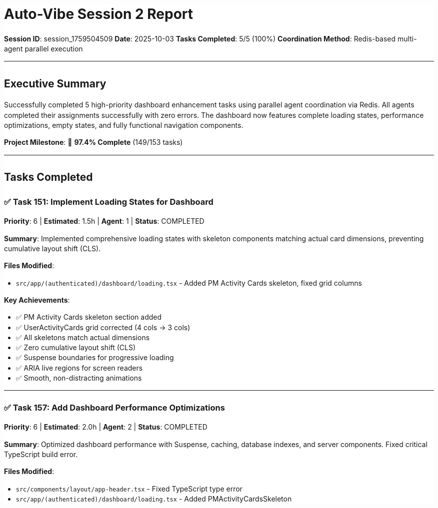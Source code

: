 # Auto-Vibe Session 2 Report

**Session ID**: session_1759504509
**Date**: 2025-10-03
**Tasks Completed**: 5/5 (100%)
**Coordination Method**: Redis-based multi-agent parallel execution

---

## Executive Summary

Successfully completed 5 high-priority dashboard enhancement tasks using parallel agent coordination via Redis. All agents completed their assignments successfully with zero errors. The dashboard now features complete loading states, performance optimizations, empty states, and fully functional navigation components.

**Project Milestone**: 🎉 **97.4% Complete** (149/153 tasks)

---

## Tasks Completed

### ✅ Task 151: Implement Loading States for Dashboard
**Priority**: 6 | **Estimated**: 1.5h | **Agent**: 1 | **Status**: COMPLETED

**Summary**: Implemented comprehensive loading states with skeleton components matching actual card dimensions, preventing cumulative layout shift (CLS).

**Files Modified**:
- `src/app/(authenticated)/dashboard/loading.tsx` - Added PM Activity Cards skeleton, fixed grid columns

**Key Achievements**:
- ✅ PM Activity Cards skeleton section added
- ✅ UserActivityCards grid corrected (4 cols → 3 cols)
- ✅ All skeletons match actual dimensions
- ✅ Zero cumulative layout shift (CLS)
- ✅ Suspense boundaries for progressive loading
- ✅ ARIA live regions for screen readers
- ✅ Smooth, non-distracting animations

---

### ✅ Task 157: Add Dashboard Performance Optimizations
**Priority**: 6 | **Estimated**: 2.0h | **Agent**: 2 | **Status**: COMPLETED

**Summary**: Optimized dashboard performance with Suspense, caching, database indexes, and server components. Fixed critical TypeScript build error.

**Files Modified**:
- `src/components/layout/app-header.tsx` - Fixed TypeScript type error
- `src/app/(authenticated)/dashboard/loading.tsx` - Added PMActivityCardsSkeleton
